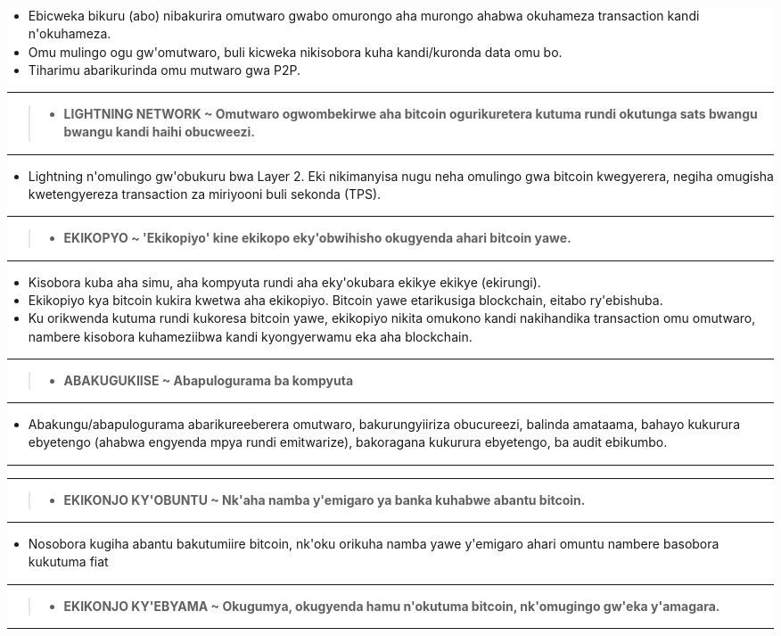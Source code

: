 * Ebicweka bikuru (abo) nibakurira omutwaro gwabo
omurongo aha murongo ahabwa okuhameza transaction kandi n'okuhameza.
* Omu mulingo ogu gw'omutwaro, buli kicweka nikisobora
kuha kandi/kuronda data omu bo.
* Tiharimu abarikurinda omu mutwaro gwa P2P.

---
>* **LIGHTNING NETWORK ~ Omutwaro ogwombekirwe aha bitcoin ogurikuretera kutuma rundi okutunga
sats bwangu bwangu kandi haihi obucweezi.**
---

* Lightning n'omulingo gw'obukuru bwa Layer 2. Eki nikimanyisa
nugu neha omulingo gwa bitcoin kwegyerera, negiha
omugisha kwetengyereza transaction za miriyooni buli
sekonda (TPS).

---
>* **EKIKOPYO ~ 'Ekikopiyo' kine ekikopo eky'obwihisho
okugyenda ahari bitcoin yawe.**
---

* Kisobora kuba aha simu, aha kompyuta rundi aha
eky'okubara ekikye ekikye (ekirungi).
* Ekikopiyo kya bitcoin kukira kwetwa
aha ekikopiyo. Bitcoin yawe etarikusiga
blockchain, eitabo ry'ebishuba.
* Ku orikwenda kutuma rundi kukoresa bitcoin yawe,
ekikopiyo nikita omukono kandi nakihandika transaction omu
omutwaro, nambere kisobora kuhameziibwa kandi
kyongyerwamu eka aha blockchain.

---
>* **ABAKUGUKIISE ~ Abapulogurama ba kompyuta**
---

* Abakungu/abapulogurama abarikureeberera omutwaro, bakurungyiiriza obucureezi, balinda amataama, bahayo
kukurura ebyetengo (ahabwa engyenda mpya rundi emitwarize), bakoragana
kukurura ebyetengo, ba audit ebikumbo.

---

---
>* **EKIKONJO KY'OBUNTU ~ Nk'aha namba y'emigaro ya banka
kuhabwe abantu bitcoin.**
---

* Nosobora kugiha abantu bakutumiire bitcoin,
nk'oku orikuha namba yawe y'emigaro ahari
omuntu nambere basobora kukutuma fiat

---
>* **EKIKONJO KY'EBYAMA ~ Okugumya, okugyenda hamu n'okutuma bitcoin, nk'omugingo gw'eka y'amagara.**
---
